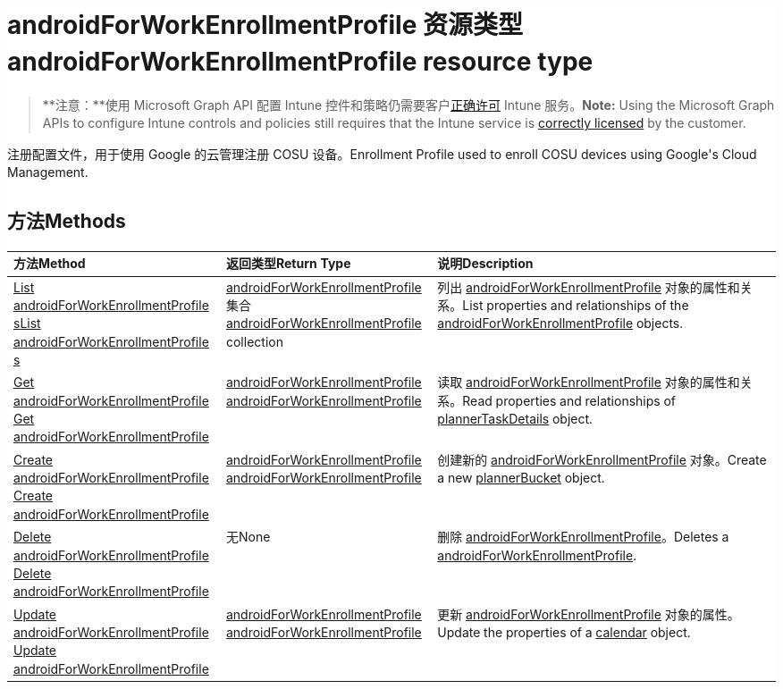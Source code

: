 # <a name="androidforworkenrollmentprofile-resource-type"></a><span data-ttu-id="eba62-101">androidForWorkEnrollmentProfile 资源类型</span><span class="sxs-lookup"><span data-stu-id="eba62-101">androidForWorkEnrollmentProfile resource type</span></span>

> <span data-ttu-id="eba62-102">**注意：**使用 Microsoft Graph API 配置 Intune 控件和策略仍需要客户[正确许可](https://go.microsoft.com/fwlink/?linkid=839381) Intune 服务。</span><span class="sxs-lookup"><span data-stu-id="eba62-102">**Note:** Using the Microsoft Graph APIs to configure Intune controls and policies still requires that the Intune service is [correctly licensed](https://go.microsoft.com/fwlink/?linkid=839381) by the customer.</span></span>

<span data-ttu-id="eba62-103">注册配置文件，用于使用 Google 的云管理注册 COSU 设备。</span><span class="sxs-lookup"><span data-stu-id="eba62-103">Enrollment Profile used to enroll COSU devices using Google's Cloud Management.</span></span>
## <a name="methods"></a><span data-ttu-id="eba62-104">方法</span><span class="sxs-lookup"><span data-stu-id="eba62-104">Methods</span></span>
|<span data-ttu-id="eba62-105">方法</span><span class="sxs-lookup"><span data-stu-id="eba62-105">Method</span></span>|<span data-ttu-id="eba62-106">返回类型</span><span class="sxs-lookup"><span data-stu-id="eba62-106">Return Type</span></span>|<span data-ttu-id="eba62-107">说明</span><span class="sxs-lookup"><span data-stu-id="eba62-107">Description</span></span>|
|:---|:---|:---|
|[<span data-ttu-id="eba62-108">List androidForWorkEnrollmentProfiles</span><span class="sxs-lookup"><span data-stu-id="eba62-108">List androidForWorkEnrollmentProfiles</span></span>](../api/intune_androidforwork_androidforworkenrollmentprofile_list.md)|<span data-ttu-id="eba62-109">[androidForWorkEnrollmentProfile](../resources/intune_androidforwork_androidforworkenrollmentprofile.md) 集合</span><span class="sxs-lookup"><span data-stu-id="eba62-109">[androidForWorkEnrollmentProfile](../resources/intune_androidforwork_androidforworkenrollmentprofile.md) collection</span></span>|<span data-ttu-id="eba62-110">列出 [androidForWorkEnrollmentProfile](../resources/intune_androidforwork_androidforworkenrollmentprofile.md) 对象的属性和关系。</span><span class="sxs-lookup"><span data-stu-id="eba62-110">List properties and relationships of the [androidForWorkEnrollmentProfile](../resources/intune_androidforwork_androidforworkenrollmentprofile.md) objects.</span></span>|
|[<span data-ttu-id="eba62-111">Get androidForWorkEnrollmentProfile</span><span class="sxs-lookup"><span data-stu-id="eba62-111">Get androidForWorkEnrollmentProfile</span></span>](../api/intune_androidforwork_androidforworkenrollmentprofile_get.md)|[<span data-ttu-id="eba62-112">androidForWorkEnrollmentProfile</span><span class="sxs-lookup"><span data-stu-id="eba62-112">androidForWorkEnrollmentProfile</span></span>](../resources/intune_androidforwork_androidforworkenrollmentprofile.md)|<span data-ttu-id="eba62-113">读取 [androidForWorkEnrollmentProfile](../resources/intune_androidforwork_androidforworkenrollmentprofile.md) 对象的属性和关系。</span><span class="sxs-lookup"><span data-stu-id="eba62-113">Read properties and relationships of [plannerTaskDetails](../resources/intune_androidforwork_androidforworkenrollmentprofile.md) object.</span></span>|
|[<span data-ttu-id="eba62-114">Create androidForWorkEnrollmentProfile</span><span class="sxs-lookup"><span data-stu-id="eba62-114">Create androidForWorkEnrollmentProfile</span></span>](../api/intune_androidforwork_androidforworkenrollmentprofile_create.md)|[<span data-ttu-id="eba62-115">androidForWorkEnrollmentProfile</span><span class="sxs-lookup"><span data-stu-id="eba62-115">androidForWorkEnrollmentProfile</span></span>](../resources/intune_androidforwork_androidforworkenrollmentprofile.md)|<span data-ttu-id="eba62-116">创建新的 [androidForWorkEnrollmentProfile](../resources/intune_androidforwork_androidforworkenrollmentprofile.md) 对象。</span><span class="sxs-lookup"><span data-stu-id="eba62-116">Create a new [plannerBucket](../resources/intune_androidforwork_androidforworkenrollmentprofile.md) object.</span></span>|
|[<span data-ttu-id="eba62-117">Delete androidForWorkEnrollmentProfile</span><span class="sxs-lookup"><span data-stu-id="eba62-117">Delete androidForWorkEnrollmentProfile</span></span>](../api/intune_androidforwork_androidforworkenrollmentprofile_delete.md)|<span data-ttu-id="eba62-118">无</span><span class="sxs-lookup"><span data-stu-id="eba62-118">None</span></span>|<span data-ttu-id="eba62-119">删除 [androidForWorkEnrollmentProfile](../resources/intune_androidforwork_androidforworkenrollmentprofile.md)。</span><span class="sxs-lookup"><span data-stu-id="eba62-119">Deletes a [androidForWorkEnrollmentProfile](../resources/intune_androidforwork_androidforworkenrollmentprofile.md).</span></span>|
|[<span data-ttu-id="eba62-120">Update androidForWorkEnrollmentProfile</span><span class="sxs-lookup"><span data-stu-id="eba62-120">Update androidForWorkEnrollmentProfile</span></span>](../api/intune_androidforwork_androidforworkenrollmentprofile_update.md)|[<span data-ttu-id="eba62-121">androidForWorkEnrollmentProfile</span><span class="sxs-lookup"><span data-stu-id="eba62-121">androidForWorkEnrollmentProfile</span></span>](../resources/intune_androidforwork_androidforworkenrollmentprofile.md)|<span data-ttu-id="eba62-122">更新 [androidForWorkEnrollmentProfile](../resources/intune_androidforwork_androidforworkenrollmentprofile.md) 对象的属性。</span><span class="sxs-lookup"><span data-stu-id="eba62-122">Update the properties of a [calendar](../resources/intune_androidforwork_androidforworkenrollmentprofile.md) object.</span></span>|